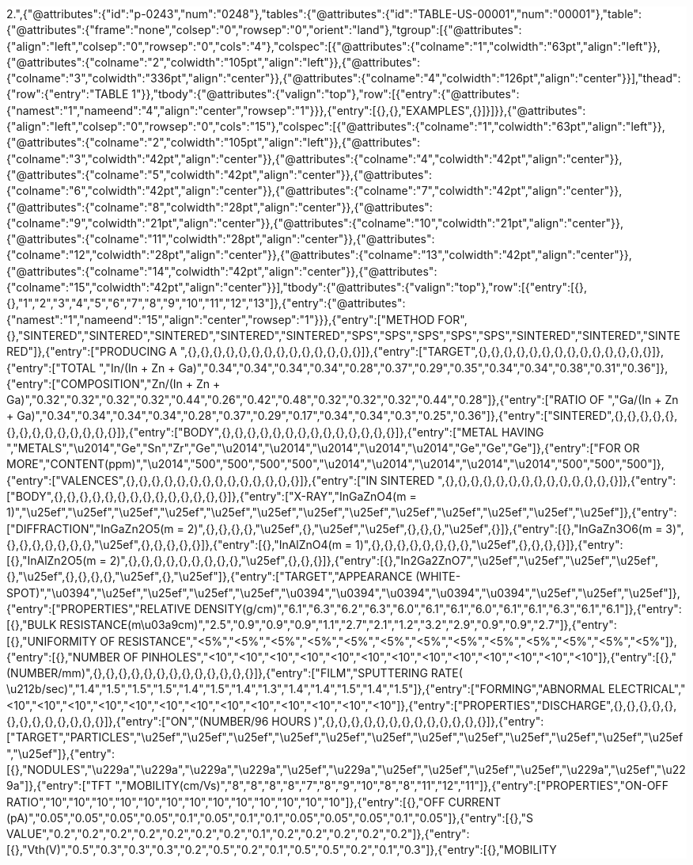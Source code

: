 2.",{"@attributes":{"id":"p-0243","num":"0248"},"tables":{"@attributes":{"id":"TABLE-US-00001","num":"00001"},"table":{"@attributes":{"frame":"none","colsep":"0","rowsep":"0","orient":"land"},"tgroup":[{"@attributes":{"align":"left","colsep":"0","rowsep":"0","cols":"4"},"colspec":[{"@attributes":{"colname":"1","colwidth":"63pt","align":"left"}},{"@attributes":{"colname":"2","colwidth":"105pt","align":"left"}},{"@attributes":{"colname":"3","colwidth":"336pt","align":"center"}},{"@attributes":{"colname":"4","colwidth":"126pt","align":"center"}}],"thead":{"row":{"entry":"TABLE 1"}},"tbody":{"@attributes":{"valign":"top"},"row":[{"entry":{"@attributes":{"namest":"1","nameend":"4","align":"center","rowsep":"1"}}},{"entry":[{},{},"EXAMPLES",{}]}]}},{"@attributes":{"align":"left","colsep":"0","rowsep":"0","cols":"15"},"colspec":[{"@attributes":{"colname":"1","colwidth":"63pt","align":"left"}},{"@attributes":{"colname":"2","colwidth":"105pt","align":"left"}},{"@attributes":{"colname":"3","colwidth":"42pt","align":"center"}},{"@attributes":{"colname":"4","colwidth":"42pt","align":"center"}},{"@attributes":{"colname":"5","colwidth":"42pt","align":"center"}},{"@attributes":{"colname":"6","colwidth":"42pt","align":"center"}},{"@attributes":{"colname":"7","colwidth":"42pt","align":"center"}},{"@attributes":{"colname":"8","colwidth":"28pt","align":"center"}},{"@attributes":{"colname":"9","colwidth":"21pt","align":"center"}},{"@attributes":{"colname":"10","colwidth":"21pt","align":"center"}},{"@attributes":{"colname":"11","colwidth":"28pt","align":"center"}},{"@attributes":{"colname":"12","colwidth":"28pt","align":"center"}},{"@attributes":{"colname":"13","colwidth":"42pt","align":"center"}},{"@attributes":{"colname":"14","colwidth":"42pt","align":"center"}},{"@attributes":{"colname":"15","colwidth":"42pt","align":"center"}}],"tbody":{"@attributes":{"valign":"top"},"row":[{"entry":[{},{},"1","2","3","4","5","6","7","8","9","10","11","12","13"]},{"entry":{"@attributes":{"namest":"1","nameend":"15","align":"center","rowsep":"1"}}},{"entry":["METHOD FOR",{},"SINTERED","SINTERED","SINTERED","SINTERED","SINTERED","SPS","SPS","SPS","SPS","SPS","SINTERED","SINTERED","SINTERED"]},{"entry":["PRODUCING A ",{},{},{},{},{},{},{},{},{},{},{},{},{},{}]},{"entry":["TARGET",{},{},{},{},{},{},{},{},{},{},{},{},{},{}]},{"entry":["TOTAL ","In\/(In + Zn + Ga)","0.34","0.34","0.34","0.34","0.28","0.37","0.29","0.35","0.34","0.34","0.38","0.31","0.36"]},{"entry":["COMPOSITION","Zn\/(In + Zn + Ga)","0.32","0.32","0.32","0.32","0.44","0.26","0.42","0.48","0.32","0.32","0.32","0.44","0.28"]},{"entry":["RATIO OF ","Ga\/(In + Zn + Ga)","0.34","0.34","0.34","0.34","0.28","0.37","0.29","0.17","0.34","0.34","0.3","0.25","0.36"]},{"entry":["SINTERED",{},{},{},{},{},{},{},{},{},{},{},{},{},{}]},{"entry":["BODY",{},{},{},{},{},{},{},{},{},{},{},{},{},{}]},{"entry":["METAL HAVING ","METALS","\u2014","Ge","Sn","Zr","Ge","\u2014","\u2014","\u2014","\u2014","\u2014","Ge","Ge","Ge"]},{"entry":["FOR OR MORE","CONTENT(ppm)","\u2014","500","500","500","500","\u2014","\u2014","\u2014","\u2014","\u2014","500","500","500"]},{"entry":["VALENCES",{},{},{},{},{},{},{},{},{},{},{},{},{},{}]},{"entry":["IN SINTERED ",{},{},{},{},{},{},{},{},{},{},{},{},{},{}]},{"entry":["BODY",{},{},{},{},{},{},{},{},{},{},{},{},{},{}]},{"entry":["X-RAY","InGaZnO4(m = 1)","\u25ef","\u25ef","\u25ef","\u25ef","\u25ef","\u25ef","\u25ef","\u25ef","\u25ef","\u25ef","\u25ef","\u25ef","\u25ef"]},{"entry":["DIFFRACTION","InGaZn2O5(m = 2)",{},{},{},{},"\u25ef",{},"\u25ef","\u25ef",{},{},{},"\u25ef",{}]},{"entry":[{},"InGaZn3O6(m = 3)",{},{},{},{},{},{},{},"\u25ef",{},{},{},{},{}]},{"entry":[{},"InAlZnO4(m = 1)",{},{},{},{},{},{},{},{},"\u25ef",{},{},{},{}]},{"entry":[{},"InAlZn2O5(m = 2)",{},{},{},{},{},{},{},{},{},"\u25ef",{},{},{}]},{"entry":[{},"In2Ga2ZnO7","\u25ef","\u25ef","\u25ef","\u25ef",{},"\u25ef",{},{},{},{},"\u25ef",{},"\u25ef"]},{"entry":["TARGET","APPEARANCE (WHITE-SPOT)","\u0394","\u25ef","\u25ef","\u25ef","\u25ef","\u0394","\u0394","\u0394","\u0394","\u0394","\u25ef","\u25ef","\u25ef"]},{"entry":["PROPERTIES","RELATIVE DENSITY(g\/cm)","6.1","6.3","6.2","6.3","6.0","6.1","6.1","6.0","6.1","6.1","6.3","6.1","6.1"]},{"entry":[{},"BULK RESISTANCE(m\u03a9cm)","2.5","0.9","0.9","0.9","1.1","2.7","2.1","1.2","3.2","2.9","0.9","0.9","2.7"]},{"entry":[{},"UNIFORMITY OF RESISTANCE","<5%","<5%","<5%","<5%","<5%","<5%","<5%","<5%","<5%","<5%","<5%","<5%","<5%"]},{"entry":[{},"NUMBER OF PINHOLES","<10","<10","<10","<10","<10","<10","<10","<10","<10","<10","<10","<10","<10"]},{"entry":[{},"(NUMBER\/mm)",{},{},{},{},{},{},{},{},{},{},{},{},{}]},{"entry":["FILM","SPUTTERING RATE( \u212b\/sec)","1.4","1.5","1.5","1.5","1.4","1.5","1.4","1.3","1.4","1.4","1.5","1.4","1.5"]},{"entry":["FORMING","ABNORMAL ELECTRICAL","<10","<10","<10","<10","<10","<10","<10","<10","<10","<10","<10","<10","<10"]},{"entry":["PROPERTIES","DISCHARGE",{},{},{},{},{},{},{},{},{},{},{},{},{}]},{"entry":["ON","(NUMBER\/96 HOURS )",{},{},{},{},{},{},{},{},{},{},{},{},{}]},{"entry":["TARGET","PARTICLES","\u25ef","\u25ef","\u25ef","\u25ef","\u25ef","\u25ef","\u25ef","\u25ef","\u25ef","\u25ef","\u25ef","\u25ef","\u25ef"]},{"entry":[{},"NODULES","\u229a","\u229a","\u229a","\u229a","\u25ef","\u229a","\u25ef","\u25ef","\u25ef","\u25ef","\u229a","\u25ef","\u229a"]},{"entry":["TFT ","MOBILITY(cm\/Vs)","8","8","8","8","7","8","9","10","8","8","11","12","11"]},{"entry":["PROPERTIES","ON-OFF RATIO","10","10","10","10","10","10","10","10","10","10","10","10","10"]},{"entry":[{},"OFF CURRENT (pA)","0.05","0.05","0.05","0.05","0.1","0.05","0.1","0.1","0.05","0.05","0.05","0.1","0.05"]},{"entry":[{},"S VALUE","0.2","0.2","0.2","0.2","0.2","0.2","0.2","0.1","0.2","0.2","0.2","0.2","0.2"]},{"entry":[{},"Vth(V)","0.5","0.3","0.3","0.3","0.2","0.5","0.2","0.1","0.5","0.5","0.2","0.1","0.3"]},{"entry":[{},"MOBILITY